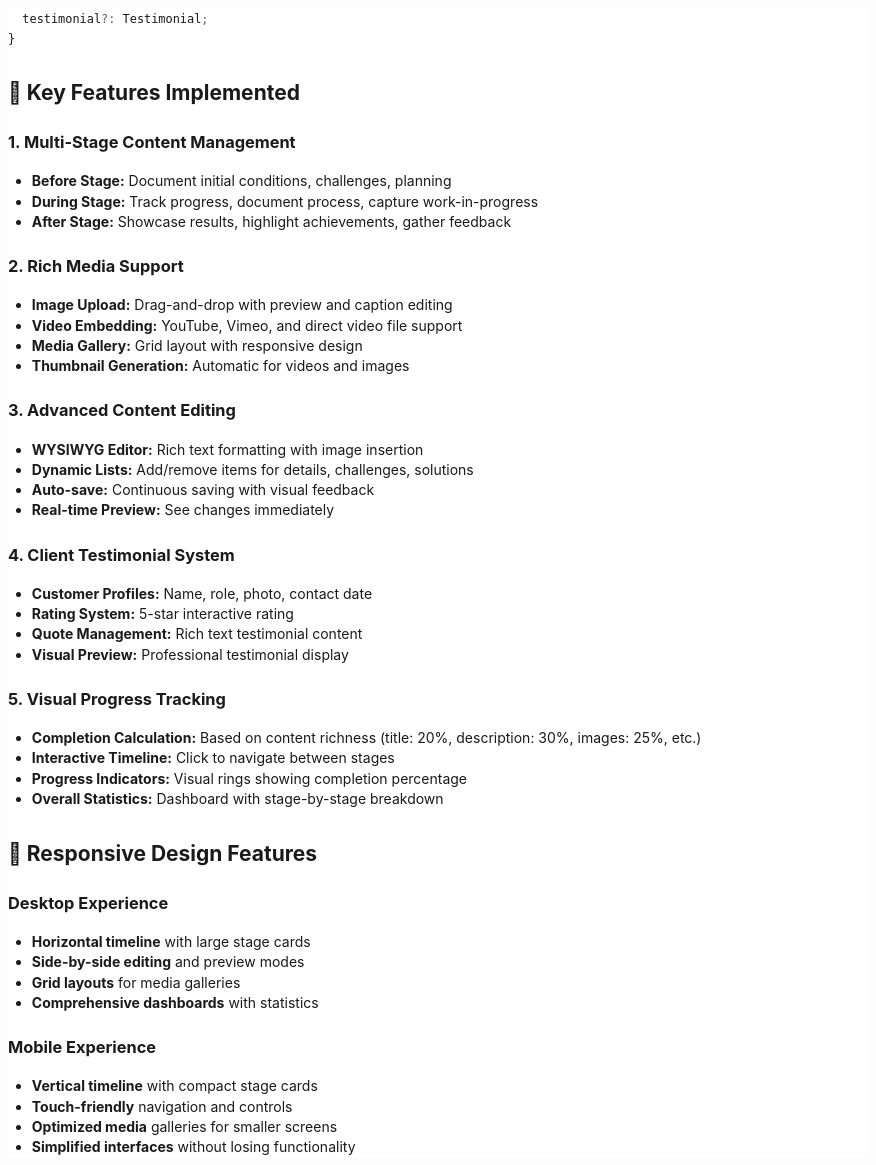 ```typescript
  testimonial?: Testimonial;
}
```

## 🎨 **Key Features Implemented**

### **1. Multi-Stage Content Management**
- **Before Stage:** Document initial conditions, challenges, planning
- **During Stage:** Track progress, document process, capture work-in-progress
- **After Stage:** Showcase results, highlight achievements, gather feedback

### **2. Rich Media Support**
- **Image Upload:** Drag-and-drop with preview and caption editing
- **Video Embedding:** YouTube, Vimeo, and direct video file support
- **Media Gallery:** Grid layout with responsive design
- **Thumbnail Generation:** Automatic for videos and images

### **3. Advanced Content Editing**
- **WYSIWYG Editor:** Rich text formatting with image insertion
- **Dynamic Lists:** Add/remove items for details, challenges, solutions
- **Auto-save:** Continuous saving with visual feedback
- **Real-time Preview:** See changes immediately

### **4. Client Testimonial System**
- **Customer Profiles:** Name, role, photo, contact date
- **Rating System:** 5-star interactive rating
- **Quote Management:** Rich text testimonial content
- **Visual Preview:** Professional testimonial display

### **5. Visual Progress Tracking**
- **Completion Calculation:** Based on content richness (title: 20%, description: 30%, images: 25%, etc.)
- **Interactive Timeline:** Click to navigate between stages
- **Progress Indicators:** Visual rings showing completion percentage
- **Overall Statistics:** Dashboard with stage-by-stage breakdown

## 📱 **Responsive Design Features**

### **Desktop Experience**
- **Horizontal timeline** with large stage cards
- **Side-by-side editing** and preview modes
- **Grid layouts** for media galleries
- **Comprehensive dashboards** with statistics

### **Mobile Experience**
- **Vertical timeline** with compact stage cards
- **Touch-friendly** navigation and controls
- **Optimized media** galleries for smaller screens
- **Simplified interfaces** without losing functionality
